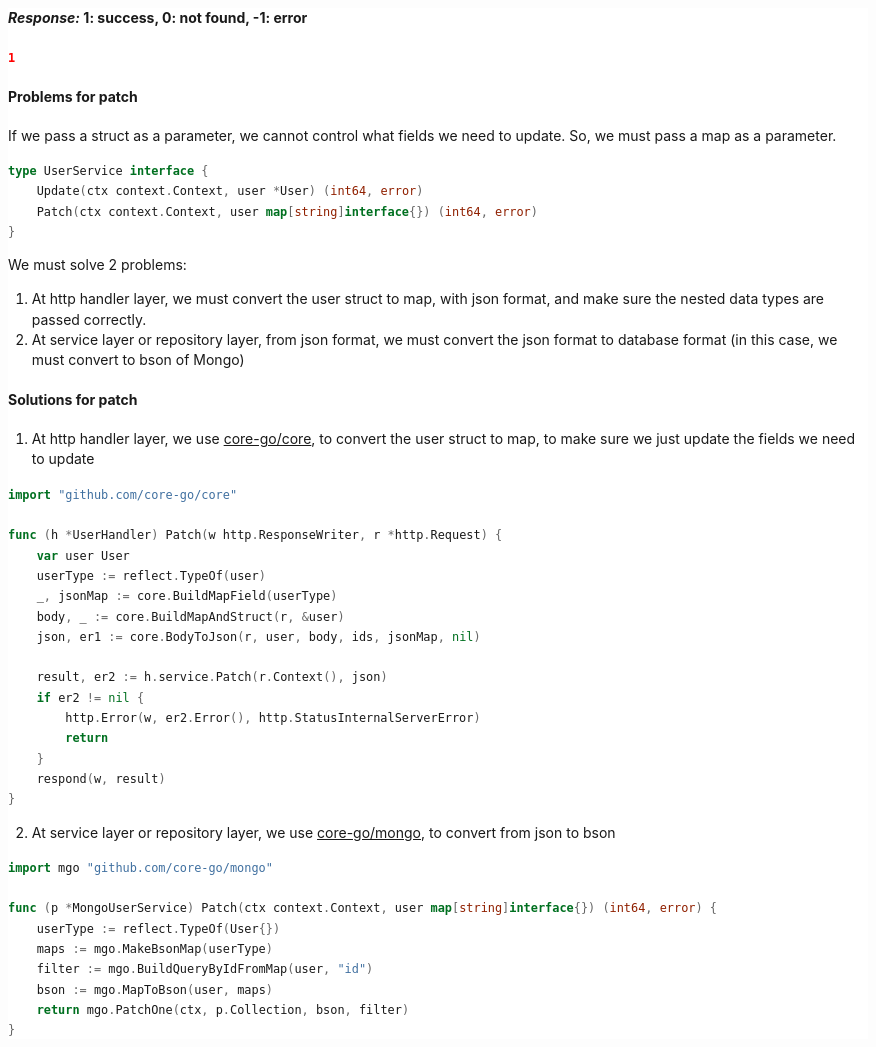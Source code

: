 #### *Response:* 1: success, 0: not found, -1: error
```json
1
```

#### Problems for patch
If we pass a struct as a parameter, we cannot control what fields we need to update. So, we must pass a map as a parameter.
```go
type UserService interface {
    Update(ctx context.Context, user *User) (int64, error)
    Patch(ctx context.Context, user map[string]interface{}) (int64, error)
}
```
We must solve 2 problems:
1. At http handler layer, we must convert the user struct to map, with json format, and make sure the nested data types are passed correctly.
2. At service layer or repository layer, from json format, we must convert the json format to database format (in this case, we must convert to bson of Mongo)

#### Solutions for patch  
1. At http handler layer, we use [core-go/core](https://github.com/core-go/core), to convert the user struct to map, to make sure we just update the fields we need to update
```go
import "github.com/core-go/core"

func (h *UserHandler) Patch(w http.ResponseWriter, r *http.Request) {
    var user User
    userType := reflect.TypeOf(user)
    _, jsonMap := core.BuildMapField(userType)
    body, _ := core.BuildMapAndStruct(r, &user)
    json, er1 := core.BodyToJson(r, user, body, ids, jsonMap, nil)

    result, er2 := h.service.Patch(r.Context(), json)
    if er2 != nil {
        http.Error(w, er2.Error(), http.StatusInternalServerError)
        return
    }
    respond(w, result)
}
```

2. At service layer or repository layer, we use [core-go/mongo](https://github.com/core-go/mongo), to convert from json to bson 
```go
import mgo "github.com/core-go/mongo"

func (p *MongoUserService) Patch(ctx context.Context, user map[string]interface{}) (int64, error) {
    userType := reflect.TypeOf(User{})
    maps := mgo.MakeBsonMap(userType)
    filter := mgo.BuildQueryByIdFromMap(user, "id")
    bson := mgo.MapToBson(user, maps)
    return mgo.PatchOne(ctx, p.Collection, bson, filter)
}
```
